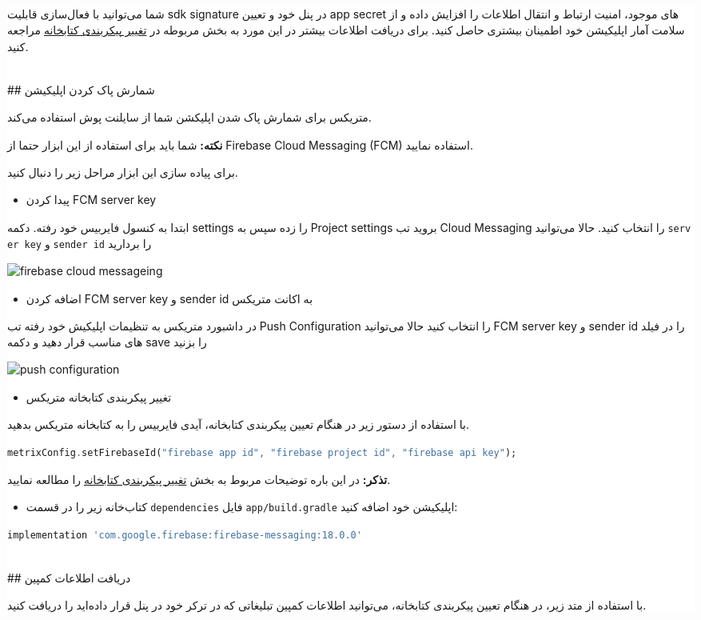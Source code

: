 شما می‌توانید با فعال‌سازی قابلیت sdk signature در پنل خود و تعیین app secret های موجود، امنیت ارتباط و انتقال اطلاعات را افزایش داده و از سلامت آمار اپلیکیشن خود اطمینان بیشتری حاصل کنید. برای دریافت اطلاعات بیشتر در این مورد به بخش مربوطه در 
[تغییر پیکربندی کتابخانه](#امضاء-sdk)
 مراجعه کنید.


<br/>
## شمارش پاک کردن اپلیکیشن

متریکس برای شمارش پاک شدن اپلیکشن شما از سایلنت پوش استفاده می‌کند.

**نکته:** شما باید برای استفاده از این ابزار حتما از Firebase Cloud Messaging (FCM) استفاده نمایید.

برای پیاده سازی این ابزار مراحل زیر را دنبال کنید.

- پیدا کردن FCM server key

ابتدا به کنسول فایربیس خود رفته.
دکمه settings را زده سپس به Project settings بروید
تب Cloud Messaging را انتخاب کنید.
حالا می‌توانید `server key` و `sender id` را بردارید

<img src="{{ '/images/firebase-cloud-messaging.png' | relative_url }}" alt="firebase cloud messageing"/>

- اضافه کردن FCM server key و sender id به اکانت متریکس

در داشبورد متریکس به تنظیمات اپلیکیش خود رفته
تب Push Configuration را انتخاب کنید
حالا می‌توانید FCM server key و sender id را در فیلد های مناسب قرار دهید و دکمه save را بزنید

<img src="{{ '/images/push-configuration.png' | relative_url }}" alt="push configuration"/>



- تغییر پیکربندی کتابخانه متریکس

با استفاده از دستور زیر در هنگام تعیین پیکربندی کتابخانه، آیدی فایربیس را به کتابخانه متریکس بدهید.

```dart
metrixConfig.setFirebaseId("firebase app id", "firebase project id", "firebase api key");
```

**تذکر:** در این باره توضیحات مربوط به بخش
[تغییر پیکربندی کتابخانه](#تغییر-پیکربندی-کتابخانه)
را مطالعه نمایید.

- کتاب‌خانه زیر را در قسمت `dependencies` فایل `app/build.gradle` اپلیکیشن خود اضافه کنید:

```groovy
implementation 'com.google.firebase:firebase-messaging:18.0.0'
```

<br/>
## دریافت اطلاعات کمپین

با استفاده از متد زیر، در هنگام تعیین پیکربندی کتابخانه، می‌توانید اطلاعات کمپین تبلیغاتی که در ترکر خود در پنل قرار داده‌اید را دریافت کنید.
